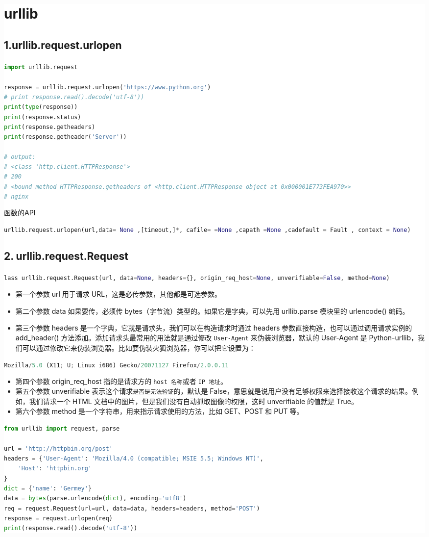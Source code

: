 # urllib

## 1.urllib.request.urlopen

~~~ python
import urllib.request

response = urllib.request.urlopen('https://www.python.org')
# print response.read().decode('utf-8'))
print(type(response))
print(response.status)
print(response.getheaders)
print(response.getheader('Server'))

# output:
# <class 'http.client.HTTPResponse'>
# 200
# <bound method HTTPResponse.getheaders of <http.client.HTTPResponse object at 0x000001E773FEA970>>
# nginx
~~~

函数的API

~~~ python
urllib.request.urlopen(url,data= None ,[timeout,]*, cafile= =None ,capath =None ,cadefault = Fault , context = None)
~~~

## 2.  urllib.request.Request

~~~ python
lass urllib.request.Request(url, data=None, headers={}, origin_req_host=None, unverifiable=False, method=None)
~~~

- 第一个参数 url 用于请求 URL，这是必传参数，其他都是可选参数。

- 第二个参数 data 如果要传，必须传 bytes（字节流）类型的。如果它是字典，可以先用 urllib.parse 模块里的 urlencode() 编码。

- 第三个参数 headers 是一个字典，它就是请求头，我们可以在构造请求时通过 headers 参数直接构造，也可以通过调用请求实例的 add_header() 方法添加。添加请求头最常用的用法就是通过修改 `User-Agent` 来伪装浏览器，默认的 User-Agent 是 Python-urllib，我们可以通过修改它来伪装浏览器。比如要伪装火狐浏览器，你可以把它设置为：

~~~ python
Mozilla/5.0 (X11; U; Linux i686) Gecko/20071127 Firefox/2.0.0.11
~~~

- 第四个参数 origin_req_host 指的是请求方的 `host 名称`或者 `IP 地址`。
- 第五个参数 unverifiable 表示这个请求`是否是无法验证`的，默认是 False，意思就是说用户没有足够权限来选择接收这个请求的结果。例如，我们请求一个 HTML 文档中的图片，但是我们没有自动抓取图像的权限，这时 unverifiable 的值就是 True。
- 第六个参数 method 是一个字符串，用来指示请求使用的方法，比如 GET、POST 和 PUT 等。

~~~ python
from urllib import request, parse  

url = 'http://httpbin.org/post'  
headers = {'User-Agent': 'Mozilla/4.0 (compatible; MSIE 5.5; Windows NT)',  
    'Host': 'httpbin.org'  
}  
dict = {'name': 'Germey'}  
data = bytes(parse.urlencode(dict), encoding='utf8')  
req = request.Request(url=url, data=data, headers=headers, method='POST')  
response = request.urlopen(req)  
print(response.read().decode('utf-8'))
~~~
